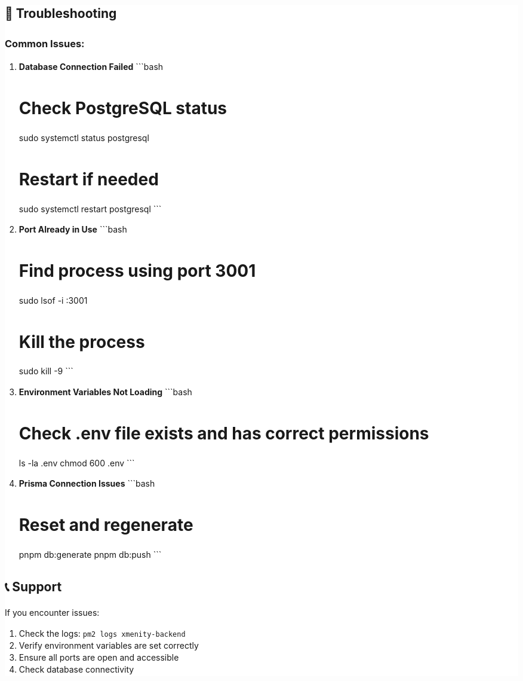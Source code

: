 ## 🔧 Troubleshooting

### Common Issues:

1. **Database Connection Failed**
   \`\`\`bash
   # Check PostgreSQL status
   sudo systemctl status postgresql
   
   # Restart if needed
   sudo systemctl restart postgresql
   \`\`\`

2. **Port Already in Use**
   \`\`\`bash
   # Find process using port 3001
   sudo lsof -i :3001
   
   # Kill the process
   sudo kill -9 <PID>
   \`\`\`

3. **Environment Variables Not Loading**
   \`\`\`bash
   # Check .env file exists and has correct permissions
   ls -la .env
   chmod 600 .env
   \`\`\`

4. **Prisma Connection Issues**
   \`\`\`bash
   # Reset and regenerate
   pnpm db:generate
   pnpm db:push
   \`\`\`

## 📞 Support

If you encounter issues:
1. Check the logs: `pm2 logs xmenity-backend`
2. Verify environment variables are set correctly
3. Ensure all ports are open and accessible
4. Check database connectivity
